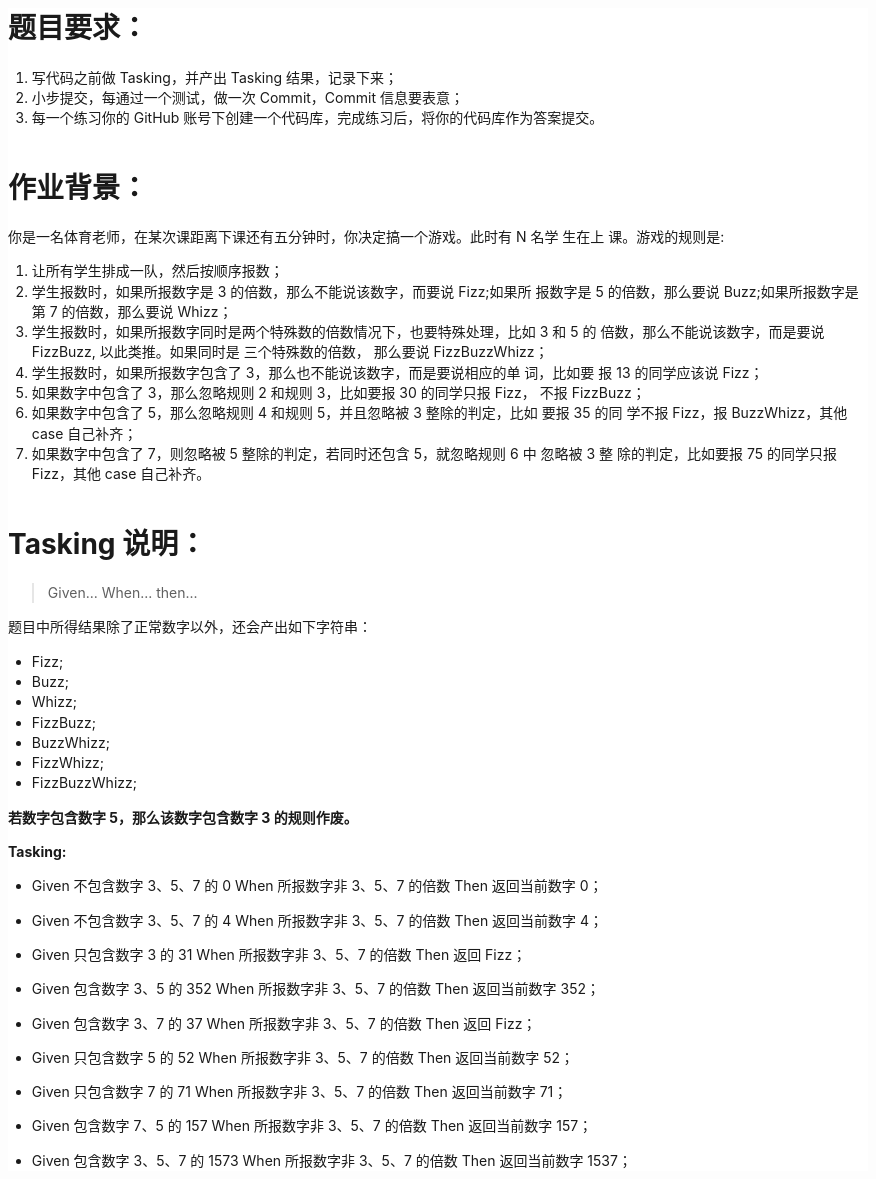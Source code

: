 # 题目要求：

1. 写代码之前做 Tasking，并产出 Tasking 结果，记录下来；
2. 小步提交，每通过一个测试，做一次 Commit，Commit 信息要表意；
3. 每一个练习你的 GitHub 账号下创建一个代码库，完成练习后，将你的代码库作为答案提交。

# 作业背景：

你是一名体育老师，在某次课距离下课还有五分钟时，你决定搞一个游戏。此时有 N 名学 生在上 课。游戏的规则是:

1. 让所有学生排成一队，然后按顺序报数；
2. 学生报数时，如果所报数字是 3 的倍数，那么不能说该数字，而要说 Fizz;如果所
   报数字是 5 的倍数，那么要说 Buzz;如果所报数字是第 7 的倍数，那么要说
   Whizz；
3. 学生报数时，如果所报数字同时是两个特殊数的倍数情况下，也要特殊处理，比如
   3 和 5 的 倍数，那么不能说该数字，而是要说 FizzBuzz, 以此类推。如果同时是
   三个特殊数的倍数， 那么要说 FizzBuzzWhizz；
4. 学生报数时，如果所报数字包含了 3，那么也不能说该数字，而是要说相应的单
   词，比如要 报 13 的同学应该说 Fizz；
5. 如果数字中包含了 3，那么忽略规则 2 和规则 3，比如要报 30 的同学只报 Fizz，
   不报 FizzBuzz；
6. 如果数字中包含了 5，那么忽略规则 4 和规则 5，并且忽略被 3 整除的判定，比如
   要报 35 的同 学不报 Fizz，报 BuzzWhizz，其他 case 自己补齐；
7. 如果数字中包含了 7，则忽略被 5 整除的判定，若同时还包含 5，就忽略规则 6 中
   忽略被 3 整 除的判定，比如要报 75 的同学只报 Fizz，其他 case 自己补齐。

# Tasking 说明：

> Given... When... then...

题目中所得结果除了正常数字以外，还会产出如下字符串：

- Fizz;
- Buzz;
- Whizz;
- FizzBuzz;
- BuzzWhizz;
- FizzWhizz;
- FizzBuzzWhizz;

**若数字包含数字 5，那么该数字包含数字 3 的规则作废。**

**Tasking:**

- Given 不包含数字 3、5、7 的 0 When 所报数字非 3、5、7 的倍数 Then 返回当前数字 0；

- Given 不包含数字 3、5、7 的 4 When 所报数字非 3、5、7 的倍数 Then 返回当前数字 4；
- Given 只包含数字 3 的 31 When 所报数字非 3、5、7 的倍数 Then 返回 Fizz；
- Given 包含数字 3、5 的 352 When 所报数字非 3、5、7 的倍数 Then 返回当前数字 352；
- Given 包含数字 3、7 的 37 When 所报数字非 3、5、7 的倍数 Then 返回 Fizz；
- Given 只包含数字 5 的 52 When 所报数字非 3、5、7 的倍数 Then 返回当前数字 52；
- Given 只包含数字 7 的 71 When 所报数字非 3、5、7 的倍数 Then 返回当前数字 71；
- Given 包含数字 7、5 的 157 When 所报数字非 3、5、7 的倍数 Then 返回当前数字 157；
- Given 包含数字 3、5、7 的 1573 When 所报数字非 3、5、7 的倍数 Then 返回当前数字 1537；
